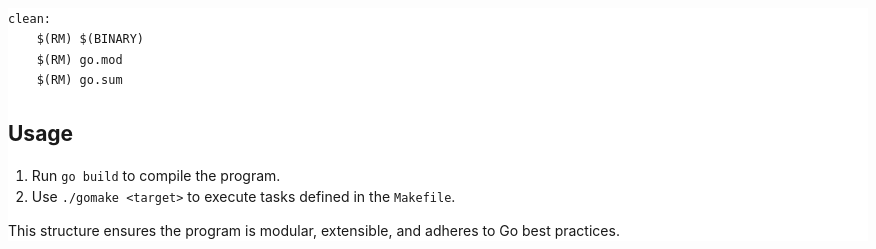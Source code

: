 ```Make
clean:
	$(RM) $(BINARY)
	$(RM) go.mod
	$(RM) go.sum

```

## Usage
1. Run `go build` to compile the program.
2. Use `./gomake <target>` to execute tasks defined in the `Makefile`.

This structure ensures the program is modular, extensible, and adheres to Go best practices.